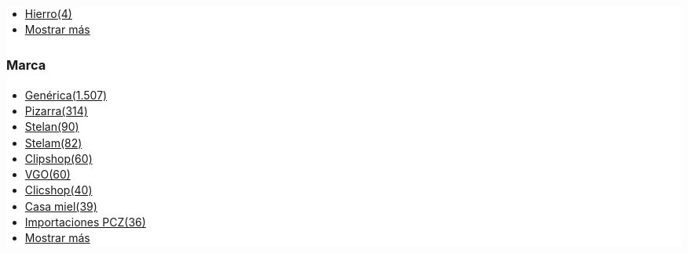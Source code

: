   * [Hierro(4)](https://listado.mercadolibre.cl/arte-libreria-cordoneria/libreria/pizarras-pizarrones/pizarra_FRAME*MATERIALS_6495365_NoIndex_True#applied_filter_id%3DFRAME_MATERIALS%26applied_filter_name%3DMateriales+del+armaz%C3%B3n%26applied_filter_order%3D15%26applied_value_id%3D6495365%26applied_value_name%3DHierro%26applied_value_order%3D5%26applied_value_results%3D4%26is_custom%3Dfalse "Hierro, 4 resultados")
  * [Mostrar más](https://listado.mercadolibre.cl/pizarra_FiltersAvailableSidebar?filter=FRAME_MATERIALS "Mostrar más")

### Marca

  * [Genérica(1.507)](https://listado.mercadolibre.cl/arte-libreria-cordoneria/libreria/pizarras-pizarrones/pizarra_BRAND_276243_NoIndex_True#origin=brand_carousel&position=0&id=276243&applied_filter_id%3DBRAND%26applied_filter_name%3DMarca%26applied_filter_order%3D1%26applied_value_id%3D276243%26applied_value_name%3DGen%C3%A9rica%26applied_value_order%3D1%26applied_value_results%3D1507%26is_custom%3Dfalse "Genérica, 1507 resultados")
  * [Pizarra(314)](https://listado.mercadolibre.cl/arte-libreria-cordoneria/libreria/pizarras-pizarrones/pizarra_BRAND_19790432_NoIndex_True#origin=brand_carousel&position=1&id=19790432&applied_filter_id%3DBRAND%26applied_filter_name%3DMarca%26applied_filter_order%3D1%26applied_value_id%3D19790432%26applied_value_name%3DPizarra%26applied_value_order%3D2%26applied_value_results%3D314%26is_custom%3Dfalse "Pizarra, 314 resultados")
  * [Stelan(90)](https://listado.mercadolibre.cl/arte-libreria-cordoneria/libreria/pizarras-pizarrones/pizarra_BRAND_17100929_NoIndex_True#origin=brand_carousel&position=2&id=17100929&applied_filter_id%3DBRAND%26applied_filter_name%3DMarca%26applied_filter_order%3D1%26applied_value_id%3D17100929%26applied_value_name%3DStelan%26applied_value_order%3D3%26applied_value_results%3D90%26is_custom%3Dfalse "Stelan, 90 resultados")
  * [Stelam(82)](https://listado.mercadolibre.cl/arte-libreria-cordoneria/libreria/pizarras-pizarrones/pizarra_BRAND_18205860_NoIndex_True#origin=brand_carousel&position=3&id=18205860&applied_filter_id%3DBRAND%26applied_filter_name%3DMarca%26applied_filter_order%3D1%26applied_value_id%3D18205860%26applied_value_name%3DStelam%26applied_value_order%3D4%26applied_value_results%3D82%26is_custom%3Dfalse "Stelam, 82 resultados")
  * [Clipshop(60)](https://listado.mercadolibre.cl/arte-libreria-cordoneria/libreria/pizarras-pizarrones/pizarra_BRAND_29587008_NoIndex_True#origin=brand_carousel&position=4&id=29587008&applied_filter_id%3DBRAND%26applied_filter_name%3DMarca%26applied_filter_order%3D1%26applied_value_id%3D29587008%26applied_value_name%3DClipshop%26applied_value_order%3D5%26applied_value_results%3D60%26is_custom%3Dfalse "Clipshop, 60 resultados")
  * [VGO(60)](https://listado.mercadolibre.cl/arte-libreria-cordoneria/libreria/pizarras-pizarrones/pizarra_BRAND_16099_NoIndex_True#origin=brand_carousel&position=5&id=16099&applied_filter_id%3DBRAND%26applied_filter_name%3DMarca%26applied_filter_order%3D1%26applied_value_id%3D16099%26applied_value_name%3DVGO%26applied_value_order%3D6%26applied_value_results%3D60%26is_custom%3Dfalse "VGO, 60 resultados")
  * [Clicshop(40)](https://listado.mercadolibre.cl/arte-libreria-cordoneria/libreria/pizarras-pizarrones/pizarra_BRAND_10624048_NoIndex_True#origin=brand_carousel&position=6&id=10624048&applied_filter_id%3DBRAND%26applied_filter_name%3DMarca%26applied_filter_order%3D1%26applied_value_id%3D10624048%26applied_value_name%3DClicshop%26applied_value_order%3D7%26applied_value_results%3D40%26is_custom%3Dfalse "Clicshop, 40 resultados")
  * [Casa miel(39)](https://listado.mercadolibre.cl/arte-libreria-cordoneria/libreria/pizarras-pizarrones/pizarra_BRAND_26510893_NoIndex_True#origin=brand_carousel&position=7&id=26510893&applied_filter_id%3DBRAND%26applied_filter_name%3DMarca%26applied_filter_order%3D1%26applied_value_id%3D26510893%26applied_value_name%3DCasa+miel%26applied_value_order%3D8%26applied_value_results%3D39%26is_custom%3Dfalse "Casa miel, 39 resultados")
  * [Importaciones PCZ(36)](https://listado.mercadolibre.cl/arte-libreria-cordoneria/libreria/pizarras-pizarrones/pizarra_BRAND_13604123_NoIndex_True#origin=brand_carousel&position=8&id=13604123&applied_filter_id%3DBRAND%26applied_filter_name%3DMarca%26applied_filter_order%3D1%26applied_value_id%3D13604123%26applied_value_name%3DImportaciones+PCZ%26applied_value_order%3D9%26applied_value_results%3D36%26is_custom%3Dfalse "Importaciones PCZ, 36 resultados")
  * [Mostrar más](https://listado.mercadolibre.cl/pizarra_FiltersAvailableSidebar?filter=BRAND "Mostrar más")
